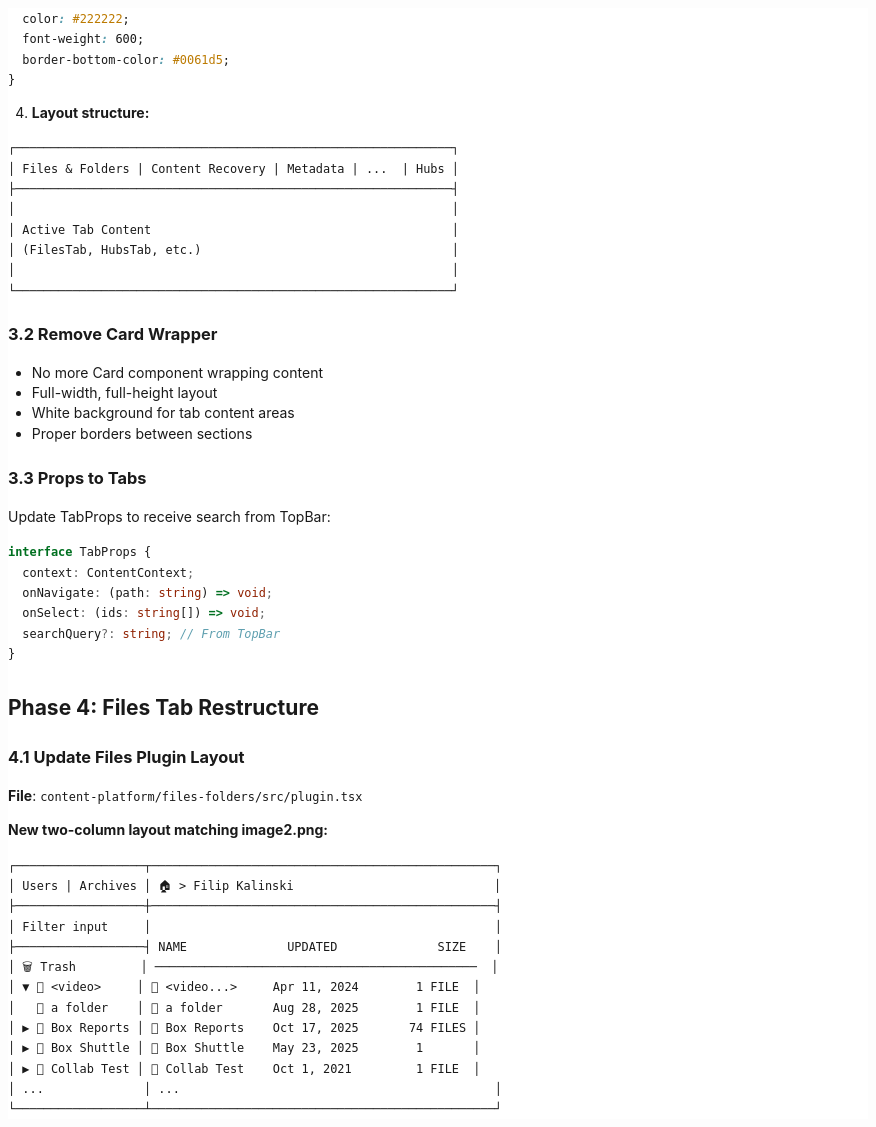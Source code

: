 ```css
  color: #222222;
  font-weight: 600;
  border-bottom-color: #0061d5;
}
```

4. **Layout structure:**
```
┌─────────────────────────────────────────────────────────────┐
│ Files & Folders | Content Recovery | Metadata | ...  | Hubs │
├─────────────────────────────────────────────────────────────┤
│                                                             │
│ Active Tab Content                                          │
│ (FilesTab, HubsTab, etc.)                                   │
│                                                             │
└─────────────────────────────────────────────────────────────┘
```

### 3.2 Remove Card Wrapper
- No more Card component wrapping content
- Full-width, full-height layout
- White background for tab content areas
- Proper borders between sections

### 3.3 Props to Tabs
Update TabProps to receive search from TopBar:

```typescript
interface TabProps {
  context: ContentContext;
  onNavigate: (path: string) => void;
  onSelect: (ids: string[]) => void;
  searchQuery?: string; // From TopBar
}
```

## Phase 4: Files Tab Restructure

### 4.1 Update Files Plugin Layout
**File**: `content-platform/files-folders/src/plugin.tsx`

**New two-column layout matching image2.png:**

```
┌──────────────────┬────────────────────────────────────────────────┐
│ Users | Archives │ 🏠 > Filip Kalinski                            │
├──────────────────┼────────────────────────────────────────────────┤
│ Filter input     │                                                │
├──────────────────┤ NAME              UPDATED              SIZE    │
│ 🗑️ Trash         │ ─────────────────────────────────────────────  │
│ ▼ 📁 <video>     │ 📁 <video...>     Apr 11, 2024        1 FILE  │
│   📁 a folder    │ 📁 a folder       Aug 28, 2025        1 FILE  │
│ ▶ 📁 Box Reports │ 📁 Box Reports    Oct 17, 2025       74 FILES │
│ ▶ 📂 Box Shuttle │ 📂 Box Shuttle    May 23, 2025        1       │
│ ▶ 📁 Collab Test │ 📁 Collab Test    Oct 1, 2021         1 FILE  │
│ ...              │ ...                                            │
└──────────────────┴────────────────────────────────────────────────┘
```
